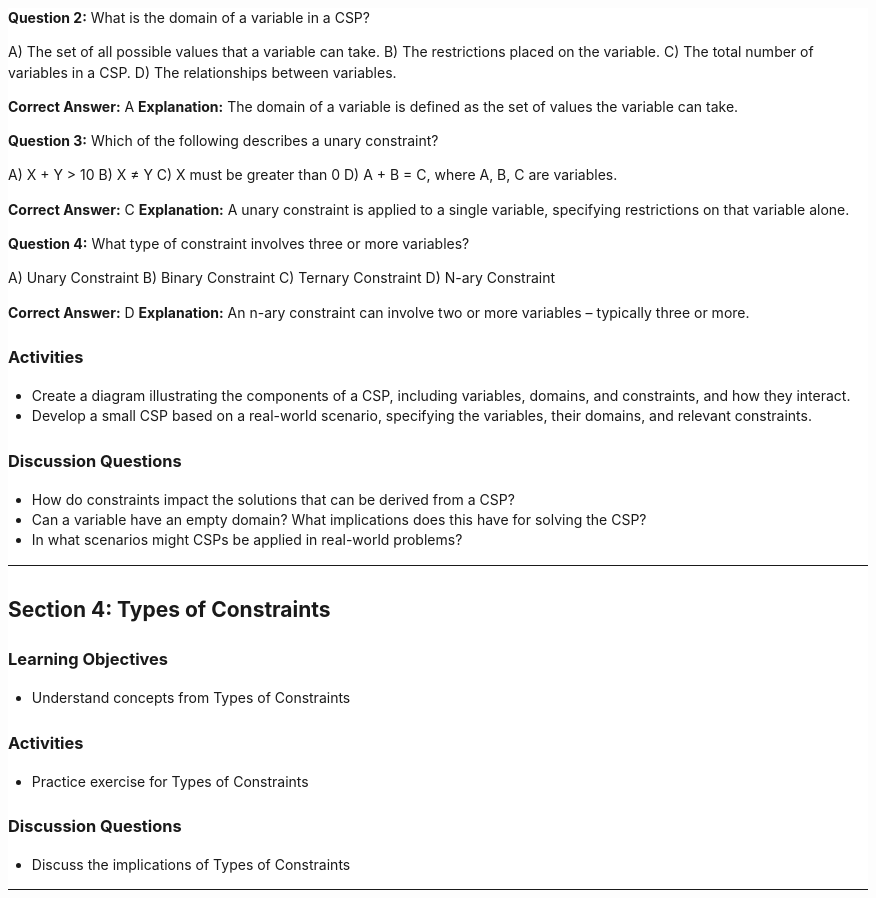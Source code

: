 **Question 2:** What is the domain of a variable in a CSP?

  A) The set of all possible values that a variable can take.
  B) The restrictions placed on the variable.
  C) The total number of variables in a CSP.
  D) The relationships between variables.

**Correct Answer:** A
**Explanation:** The domain of a variable is defined as the set of values the variable can take.

**Question 3:** Which of the following describes a unary constraint?

  A) X + Y > 10
  B) X ≠ Y
  C) X must be greater than 0
  D) A + B = C, where A, B, C are variables.

**Correct Answer:** C
**Explanation:** A unary constraint is applied to a single variable, specifying restrictions on that variable alone.

**Question 4:** What type of constraint involves three or more variables?

  A) Unary Constraint
  B) Binary Constraint
  C) Ternary Constraint
  D) N-ary Constraint

**Correct Answer:** D
**Explanation:** An n-ary constraint can involve two or more variables – typically three or more.

### Activities
- Create a diagram illustrating the components of a CSP, including variables, domains, and constraints, and how they interact.
- Develop a small CSP based on a real-world scenario, specifying the variables, their domains, and relevant constraints.

### Discussion Questions
- How do constraints impact the solutions that can be derived from a CSP?
- Can a variable have an empty domain? What implications does this have for solving the CSP?
- In what scenarios might CSPs be applied in real-world problems?

---

## Section 4: Types of Constraints

### Learning Objectives
- Understand concepts from Types of Constraints

### Activities
- Practice exercise for Types of Constraints

### Discussion Questions
- Discuss the implications of Types of Constraints

---